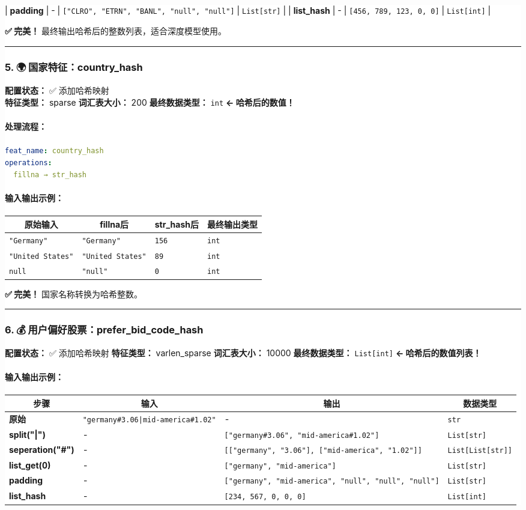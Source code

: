 | **padding** | - | `["CLRO", "ETRN", "BANL", "null", "null"]` | `List[str]` |
| **list_hash** | - | `[456, 789, 123, 0, 0]` | `List[int]` |

**✅ 完美！** 最终输出哈希后的整数列表，适合深度模型使用。

---

### 5. 🌍 国家特征：country_hash

**配置状态：** ✅ 添加哈希映射  
**特征类型：** sparse
**词汇表大小：** 200
**最终数据类型：** `int` **← 哈希后的数值！**

#### 处理流程：
```yaml
feat_name: country_hash
operations:
  fillna → str_hash
```

#### 输入输出示例：
| 原始输入 | fillna后 | str_hash后 | 最终输出类型 |
|----------|----------|------------|-------------|
| `"Germany"` | `"Germany"` | `156` | `int` |
| `"United States"` | `"United States"` | `89` | `int` |
| `null` | `"null"` | `0` | `int` |

**✅ 完美！** 国家名称转换为哈希整数。

---

### 6. 💰 用户偏好股票：prefer_bid_code_hash

**配置状态：** ✅ 添加哈希映射
**特征类型：** varlen_sparse
**词汇表大小：** 10000
**最终数据类型：** `List[int]` **← 哈希后的数值列表！**

#### 输入输出示例：
| 步骤 | 输入 | 输出 | 数据类型 |
|------|------|------|----------|
| **原始** | `"germany#3.06\|mid-america#1.02"` | - | `str` |
| **split("\|")** | - | `["germany#3.06", "mid-america#1.02"]` | `List[str]` |
| **seperation("#")** | - | `[["germany", "3.06"], ["mid-america", "1.02"]]` | `List[List[str]]` |
| **list_get(0)** | - | `["germany", "mid-america"]` | `List[str]` |
| **padding** | - | `["germany", "mid-america", "null", "null", "null"]` | `List[str]` |
| **list_hash** | - | `[234, 567, 0, 0, 0]` | `List[int]` |
